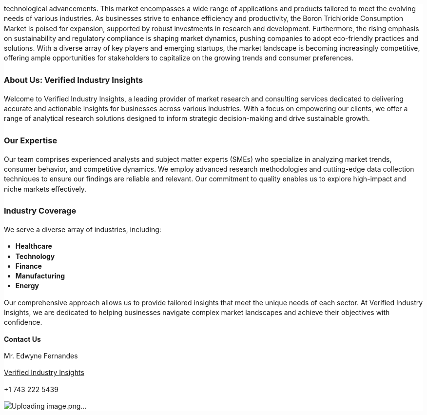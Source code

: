 technological advancements. This market encompasses a wide range of applications and products tailored to meet the evolving needs of various industries. As businesses strive to enhance efficiency and productivity, the Boron Trichloride Consumption Market is poised for expansion, supported by robust investments in research and development. Furthermore, the rising emphasis on sustainability and regulatory compliance is shaping market dynamics, pushing companies to adopt eco-friendly practices and solutions. With a diverse array of key players and emerging startups, the market landscape is becoming increasingly competitive, offering ample opportunities for stakeholders to capitalize on the growing trends and consumer preferences.</p><h3>About Us: Verified Industry Insights</h3><p>Welcome to Verified Industry Insights, a leading provider of market research and consulting services dedicated to delivering accurate and actionable insights for businesses across various industries. With a focus on empowering our clients, we offer a range of analytical research solutions designed to inform strategic decision-making and drive sustainable growth.</p><h3>Our Expertise</h3><p>Our team comprises experienced analysts and subject matter experts (SMEs) who specialize in analyzing market trends, consumer behavior, and competitive dynamics. We employ advanced research methodologies and cutting-edge data collection techniques to ensure our findings are reliable and relevant. Our commitment to quality enables us to explore high-impact and niche markets effectively.</p><h3>Industry Coverage</h3><p>We serve a diverse array of industries, including:</p><ul><li><strong>Healthcare</strong></li><li><strong>Technology</strong></li><li><strong>Finance</strong></li><li><strong>Manufacturing</strong></li><li><strong>Energy</strong></li></ul><p>Our comprehensive approach allows us to provide tailored insights that meet the unique needs of each sector. At Verified Industry Insights, we are dedicated to helping businesses navigate complex market landscapes and achieve their objectives with confidence.</p><p><strong>Contact Us</strong></p><p>Mr. Edwyne Fernandes</p><p><a href="https://www.verifiedindustryinsights.com/">Verified Industry Insights</a></p><p>+1 743 222 5439</p>
![Uploading image.png…]()
